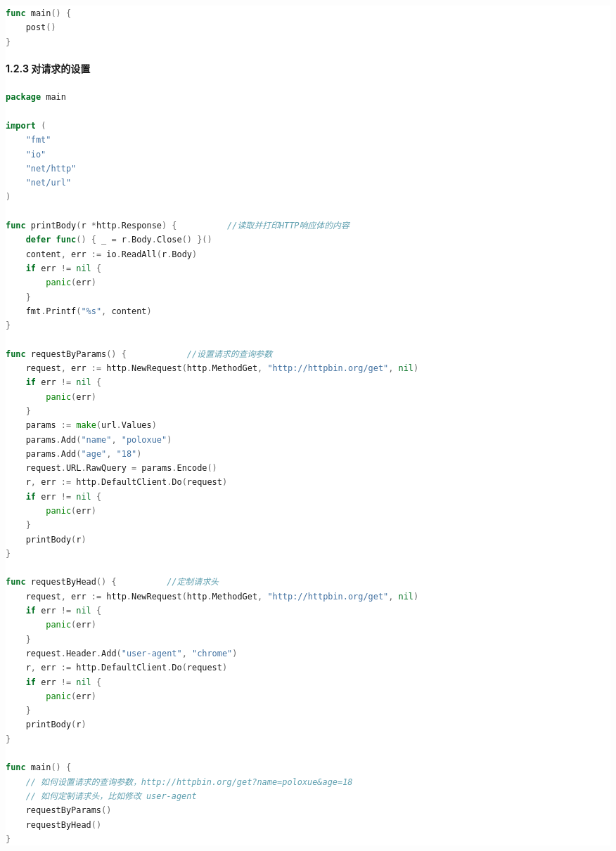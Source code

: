 ```go
func main() {
	post()
}
```

#### 1.2.3  对请求的设置

```go
package main

import (
	"fmt"
	"io"
	"net/http"
	"net/url"
)

func printBody(r *http.Response) {			//读取并打印HTTP响应体的内容
	defer func() { _ = r.Body.Close() }()
	content, err := io.ReadAll(r.Body)
	if err != nil {
		panic(err)
	}
	fmt.Printf("%s", content)
}

func requestByParams() {			//设置请求的查询参数
	request, err := http.NewRequest(http.MethodGet, "http://httpbin.org/get", nil)
	if err != nil {
		panic(err)
	}
	params := make(url.Values)
	params.Add("name", "poloxue")
	params.Add("age", "18")
	request.URL.RawQuery = params.Encode()
	r, err := http.DefaultClient.Do(request)
	if err != nil {
		panic(err)
	}
	printBody(r)
}

func requestByHead() {			//定制请求头
	request, err := http.NewRequest(http.MethodGet, "http://httpbin.org/get", nil)
	if err != nil {
		panic(err)
	}
	request.Header.Add("user-agent", "chrome")
	r, err := http.DefaultClient.Do(request)
	if err != nil {
		panic(err)
	}
	printBody(r)
}

func main() {
	// 如何设置请求的查询参数，http://httpbin.org/get?name=poloxue&age=18
	// 如何定制请求头，比如修改 user-agent
	requestByParams()
	requestByHead()
}
```

